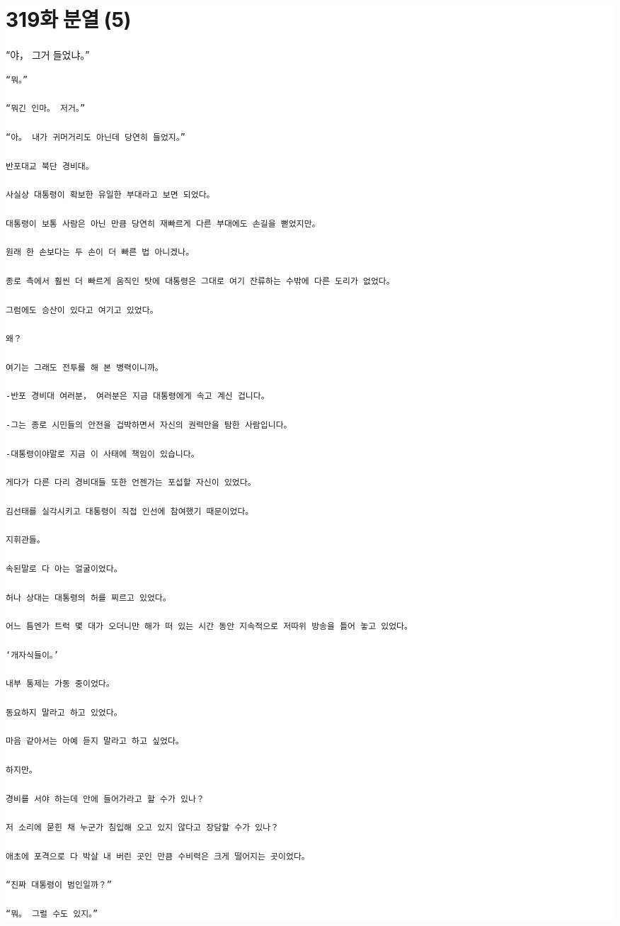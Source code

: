 # 319화 분열 (5)

“야， 그거 들었냐。”

	“뭐。”

	“뭐긴 인마。 저거。”

	“아。 내가 귀머거리도 아닌데 당연히 들었지。”

	반포대교 북단 경비대。

	사실상 대통령이 확보한 유일한 부대라고 보면 되었다。

	대통령이 보통 사람은 아닌 만큼 당연히 재빠르게 다른 부대에도 손길을 뻗었지만。

	원래 한 손보다는 두 손이 더 빠른 법 아니겠나。

	종로 측에서 훨씬 더 빠르게 움직인 탓에 대통령은 그대로 여기 잔류하는 수밖에 다른 도리가 없었다。

	그럼에도 승산이 있다고 여기고 있었다。

	왜？

	여기는 그래도 전투를 해 본 병력이니까。

	-반포 경비대 여러분， 여러분은 지금 대통령에게 속고 계신 겁니다。

	-그는 종로 시민들의 안전을 겁박하면서 자신의 권력만을 탐한 사람입니다。

	-대통령이야말로 지금 이 사태에 책임이 있습니다。

	게다가 다른 다리 경비대들 또한 언젠가는 포섭할 자신이 있었다。

	김선태를 실각시키고 대통령이 직접 인선에 참여했기 때문이었다。

	지휘관들。

	속된말로 다 아는 얼굴이었다。

	허나 상대는 대통령의 허를 찌르고 있었다。

	어느 틈엔가 트럭 몇 대가 오더니만 해가 떠 있는 시간 동안 지속적으로 저따위 방송을 틀어 놓고 있었다。

	‘개자식들이。’

	내부 통제는 가동 중이었다。

	동요하지 말라고 하고 있었다。

	마음 같아서는 아예 듣지 말라고 하고 싶었다。

	하지만。

	경비를 서야 하는데 안에 들어가라고 할 수가 있나？

	저 소리에 묻힌 채 누군가 침입해 오고 있지 않다고 장담할 수가 있나？

	애초에 포격으로 다 박살 내 버린 곳인 만큼 수비력은 크게 떨어지는 곳이었다。

	“진짜 대통령이 범인일까？”

	“뭐。 그럴 수도 있지。”
